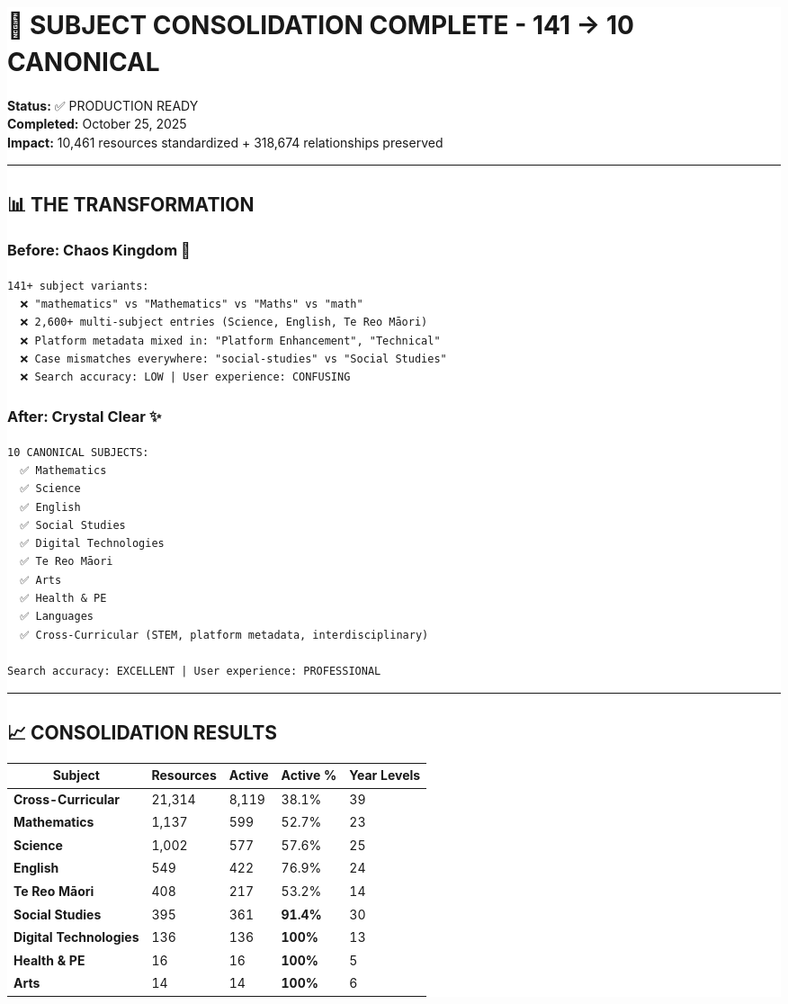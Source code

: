 # 🎉 SUBJECT CONSOLIDATION COMPLETE - 141 → 10 CANONICAL

**Status:** ✅ PRODUCTION READY  
**Completed:** October 25, 2025  
**Impact:** 10,461 resources standardized + 318,674 relationships preserved  

---

## 📊 THE TRANSFORMATION

### Before: Chaos Kingdom 👑
```
141+ subject variants:
  ❌ "mathematics" vs "Mathematics" vs "Maths" vs "math"
  ❌ 2,600+ multi-subject entries (Science, English, Te Reo Māori)
  ❌ Platform metadata mixed in: "Platform Enhancement", "Technical"
  ❌ Case mismatches everywhere: "social-studies" vs "Social Studies"
  ❌ Search accuracy: LOW | User experience: CONFUSING
```

### After: Crystal Clear ✨
```
10 CANONICAL SUBJECTS:
  ✅ Mathematics
  ✅ Science
  ✅ English
  ✅ Social Studies
  ✅ Digital Technologies
  ✅ Te Reo Māori
  ✅ Arts
  ✅ Health & PE
  ✅ Languages
  ✅ Cross-Curricular (STEM, platform metadata, interdisciplinary)
  
Search accuracy: EXCELLENT | User experience: PROFESSIONAL
```

---

## 📈 CONSOLIDATION RESULTS

| Subject | Resources | Active | Active % | Year Levels |
|---------|-----------|--------|----------|-------------|
| **Cross-Curricular** | 21,314 | 8,119 | 38.1% | 39 |
| **Mathematics** | 1,137 | 599 | 52.7% | 23 |
| **Science** | 1,002 | 577 | 57.6% | 25 |
| **English** | 549 | 422 | 76.9% | 24 |
| **Te Reo Māori** | 408 | 217 | 53.2% | 14 |
| **Social Studies** | 395 | 361 | **91.4%** | 30 |
| **Digital Technologies** | 136 | 136 | **100%** | 13 |
| **Health & PE** | 16 | 16 | **100%** | 5 |
| **Arts** | 14 | 14 | **100%** | 6 |
